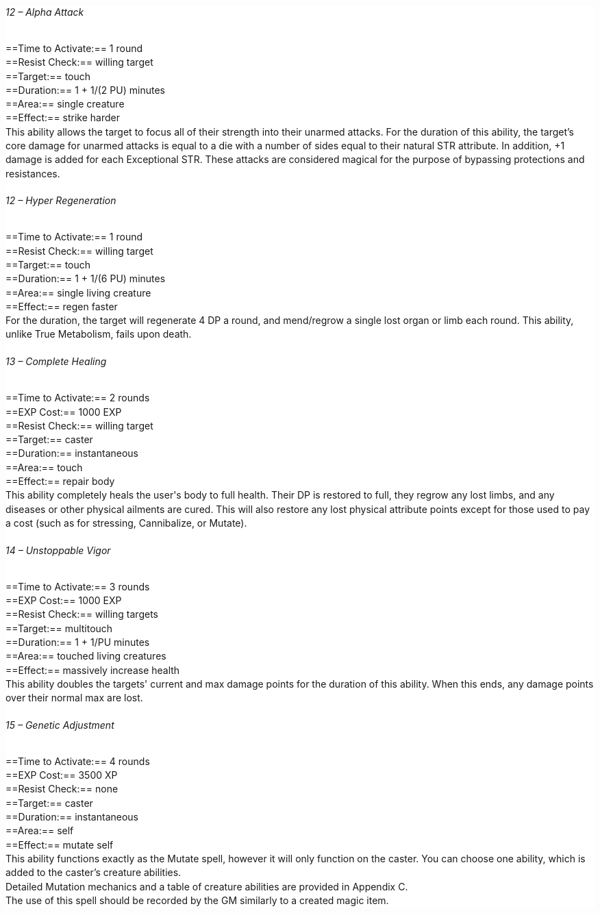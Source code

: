 ###### 12 – Alpha Attack  
==Time to Activate:== 1 round  
==Resist Check:== willing target  
==Target:== touch  
==Duration:== 1 + 1/(2 PU) minutes  
==Area:== single creature  
==Effect:== strike harder  
This ability allows the target to focus all of their strength into their unarmed attacks. For the duration of this ability, the target’s core damage for unarmed attacks is equal to a die with a number of sides equal to their natural STR attribute. In addition, +1 damage is added for each Exceptional STR. These attacks are considered magical for the purpose of bypassing protections and resistances.  
  
###### 12 – Hyper Regeneration  
==Time to Activate:== 1 round  
==Resist Check:== willing target  
==Target:== touch  
==Duration:== 1 + 1/(6 PU) minutes  
==Area:== single living creature  
==Effect:== regen faster  
For the duration, the target will regenerate 4 DP a round, and mend/regrow a single lost organ or limb each round. This ability, unlike True Metabolism, fails upon death.  
  
###### 13 – Complete Healing  
==Time to Activate:== 2 rounds  
==EXP Cost:== 1000 EXP  
==Resist Check:== willing target  
==Target:== caster  
==Duration:== instantaneous  
==Area:== touch  
==Effect:== repair body  
This ability completely heals the user's body to full health. Their DP is restored to full, they regrow any lost limbs, and any diseases or other physical ailments are cured. This will also restore any lost physical attribute points except for those used to pay a cost (such as for stressing, Cannibalize, or Mutate).  
  
###### 14 – Unstoppable Vigor  
==Time to Activate:== 3 rounds  
==EXP Cost:== 1000 EXP  
==Resist Check:== willing targets  
==Target:== multitouch  
==Duration:== 1 + 1/PU minutes  
==Area:== touched living creatures  
==Effect:== massively increase health  
This ability doubles the targets' current and max damage points for the duration of this ability. When this ends, any damage points over their normal max are lost.  
  
###### 15 – Genetic Adjustment  
==Time to Activate:== 4 rounds  
==EXP Cost:== 3500 XP  
==Resist Check:== none  
==Target:== caster  
==Duration:== instantaneous  
==Area:== self  
==Effect:== mutate self  
This ability functions exactly as the Mutate spell, however it will only function on the caster. You can choose one ability, which is added to the caster’s creature abilities.  
Detailed Mutation mechanics and a table of creature abilities are provided in Appendix C.  
The use of this spell should be recorded by the GM similarly to a created magic item.  
  